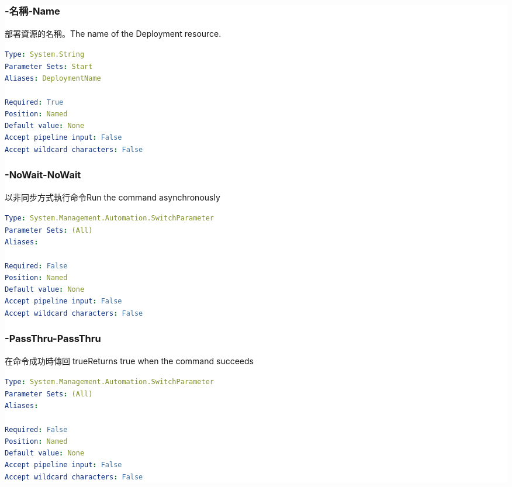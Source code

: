 ### <span data-ttu-id="eedba-123">-名稱</span><span class="sxs-lookup"><span data-stu-id="eedba-123">-Name</span></span>
<span data-ttu-id="eedba-124">部署資源的名稱。</span><span class="sxs-lookup"><span data-stu-id="eedba-124">The name of the Deployment resource.</span></span>

```yaml
Type: System.String
Parameter Sets: Start
Aliases: DeploymentName

Required: True
Position: Named
Default value: None
Accept pipeline input: False
Accept wildcard characters: False
```

### <span data-ttu-id="eedba-125">-NoWait</span><span class="sxs-lookup"><span data-stu-id="eedba-125">-NoWait</span></span>
<span data-ttu-id="eedba-126">以非同步方式執行命令</span><span class="sxs-lookup"><span data-stu-id="eedba-126">Run the command asynchronously</span></span>

```yaml
Type: System.Management.Automation.SwitchParameter
Parameter Sets: (All)
Aliases:

Required: False
Position: Named
Default value: None
Accept pipeline input: False
Accept wildcard characters: False
```

### <span data-ttu-id="eedba-127">-PassThru</span><span class="sxs-lookup"><span data-stu-id="eedba-127">-PassThru</span></span>
<span data-ttu-id="eedba-128">在命令成功時傳回 true</span><span class="sxs-lookup"><span data-stu-id="eedba-128">Returns true when the command succeeds</span></span>

```yaml
Type: System.Management.Automation.SwitchParameter
Parameter Sets: (All)
Aliases:

Required: False
Position: Named
Default value: None
Accept pipeline input: False
Accept wildcard characters: False
```
